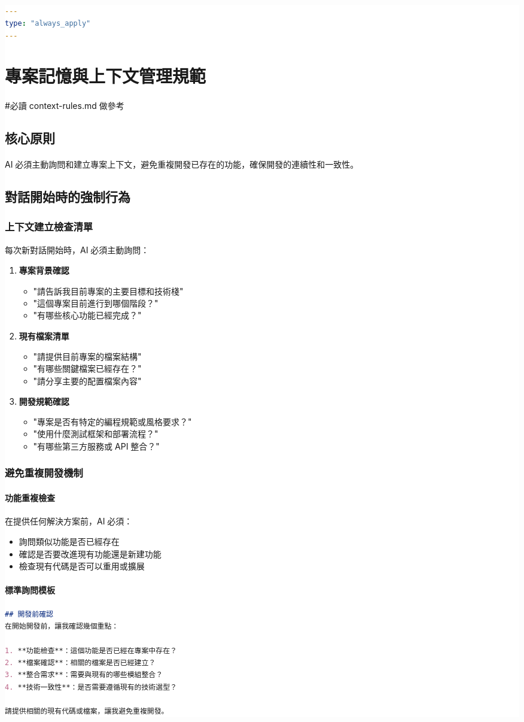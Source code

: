 ```yaml
---
type: "always_apply"
---
```


# 專案記憶與上下文管理規範
#必讀 context-rules.md 做參考

## 核心原則
AI 必須主動詢問和建立專案上下文，避免重複開發已存在的功能，確保開發的連續性和一致性。

## 對話開始時的強制行為

### 上下文建立檢查清單
每次新對話開始時，AI 必須主動詢問：

1. **專案背景確認**
   - "請告訴我目前專案的主要目標和技術棧"
   - "這個專案目前進行到哪個階段？"
   - "有哪些核心功能已經完成？"

2. **現有檔案清單**
   - "請提供目前專案的檔案結構"
   - "有哪些關鍵檔案已經存在？"
   - "請分享主要的配置檔案內容"

3. **開發規範確認**
   - "專案是否有特定的編程規範或風格要求？"
   - "使用什麼測試框架和部署流程？"
   - "有哪些第三方服務或 API 整合？"

### 避免重複開發機制

#### 功能重複檢查
在提供任何解決方案前，AI 必須：
- 詢問類似功能是否已經存在
- 確認是否要改進現有功能還是新建功能
- 檢查現有代碼是否可以重用或擴展

#### 標準詢問模板
```markdown
## 開發前確認
在開始開發前，讓我確認幾個重點：

1. **功能檢查**：這個功能是否已經在專案中存在？
2. **檔案確認**：相關的檔案是否已經建立？
3. **整合需求**：需要與現有的哪些模組整合？
4. **技術一致性**：是否需要遵循現有的技術選型？

請提供相關的現有代碼或檔案，讓我避免重複開發。
```
